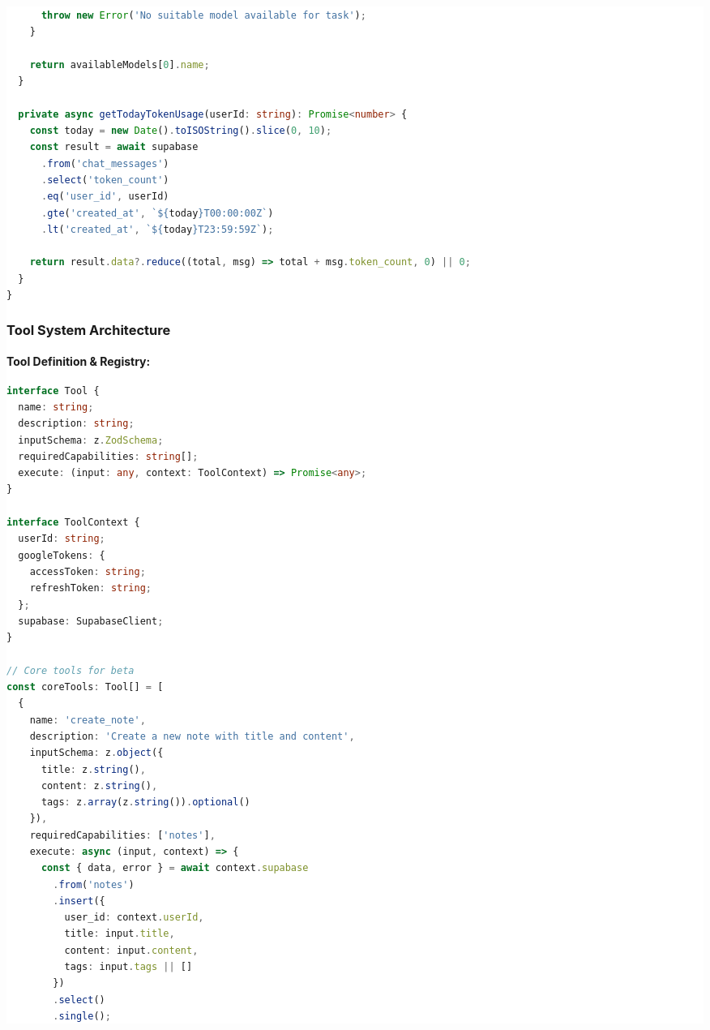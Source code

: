```typescript
      throw new Error('No suitable model available for task');
    }

    return availableModels[0].name;
  }

  private async getTodayTokenUsage(userId: string): Promise<number> {
    const today = new Date().toISOString().slice(0, 10);
    const result = await supabase
      .from('chat_messages')
      .select('token_count')
      .eq('user_id', userId)
      .gte('created_at', `${today}T00:00:00Z`)
      .lt('created_at', `${today}T23:59:59Z`);

    return result.data?.reduce((total, msg) => total + msg.token_count, 0) || 0;
  }
}
```

### **Tool System Architecture**

**Tool Definition & Registry:**
```typescript
interface Tool {
  name: string;
  description: string;
  inputSchema: z.ZodSchema;
  requiredCapabilities: string[];
  execute: (input: any, context: ToolContext) => Promise<any>;
}

interface ToolContext {
  userId: string;
  googleTokens: {
    accessToken: string;
    refreshToken: string;
  };
  supabase: SupabaseClient;
}

// Core tools for beta
const coreTools: Tool[] = [
  {
    name: 'create_note',
    description: 'Create a new note with title and content',
    inputSchema: z.object({
      title: z.string(),
      content: z.string(),
      tags: z.array(z.string()).optional()
    }),
    requiredCapabilities: ['notes'],
    execute: async (input, context) => {
      const { data, error } = await context.supabase
        .from('notes')
        .insert({
          user_id: context.userId,
          title: input.title,
          content: input.content,
          tags: input.tags || []
        })
        .select()
        .single();
```